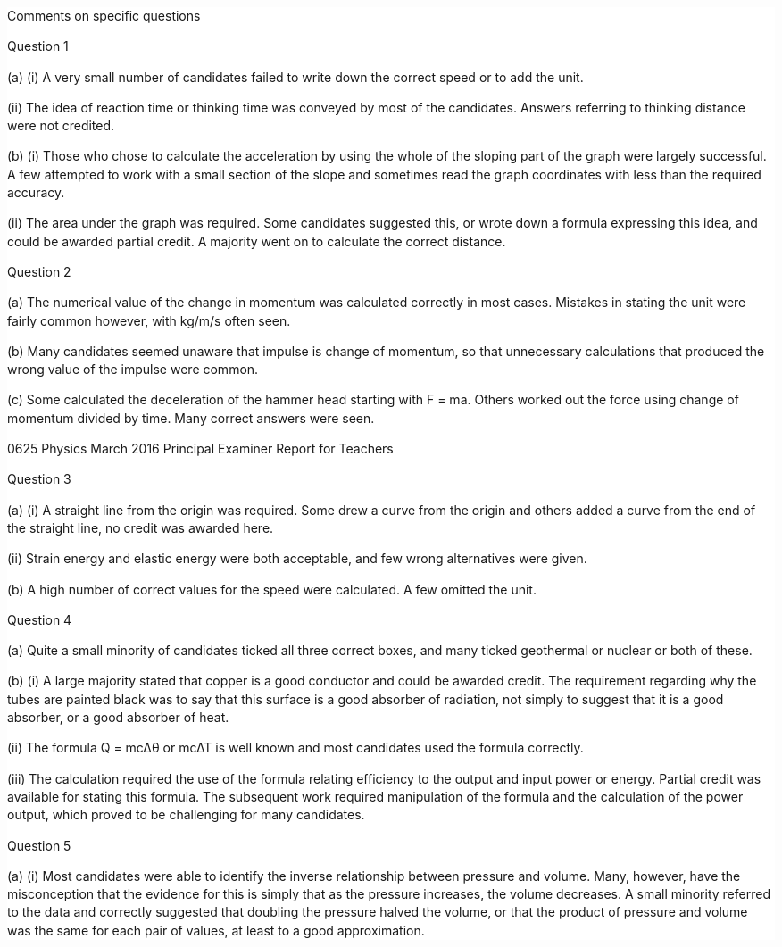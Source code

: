 Comments on specific questions 

Question 1 

(a) (i) A very small number of candidates failed to write down the correct speed or to add the unit. 

 (ii) The idea of reaction time or thinking time was conveyed by most of the candidates. Answers referring to thinking distance were not credited. 

(b) (i) Those who chose to calculate the acceleration by using the whole of the sloping part of the graph were largely successful. A few attempted to work with a small section of the slope and sometimes read the graph coordinates with less than the required accuracy. 

 (ii) The area under the graph was required. Some candidates suggested this, or wrote down a formula expressing this idea, and could be awarded partial credit. A majority went on to calculate the correct distance. 

Question 2 

(a) The numerical value of the change in momentum was calculated correctly in most cases. Mistakes in stating the unit were fairly common however, with kg/m/s often seen. 

(b) Many candidates seemed unaware that impulse is change of momentum, so that unnecessary calculations that produced the wrong value of the impulse were common. 

(c) Some calculated the deceleration of the hammer head starting with F = ma. Others worked out the force using change of momentum divided by time. Many correct answers were seen. 


 0625 Physics March 2016 Principal Examiner Report for Teachers 

Question 3 

(a) (i) A straight line from the origin was required. Some drew a curve from the origin and others added a curve from the end of the straight line, no credit was awarded here. 

 (ii) Strain energy and elastic energy were both acceptable, and few wrong alternatives were given. 

(b) A high number of correct values for the speed were calculated. A few omitted the unit. 

Question 4 

(a) Quite a small minority of candidates ticked all three correct boxes, and many ticked geothermal or nuclear or both of these. 

(b) (i) A large majority stated that copper is a good conductor and could be awarded credit. The requirement regarding why the tubes are painted black was to say that this surface is a good absorber of radiation, not simply to suggest that it is a good absorber, or a good absorber of heat. 

 (ii) The formula Q = mc∆θ or mc∆T is well known and most candidates used the formula correctly. 

 (iii) The calculation required the use of the formula relating efficiency to the output and input power or energy. Partial credit was available for stating this formula. The subsequent work required manipulation of the formula and the calculation of the power output, which proved to be challenging for many candidates. 

Question 5 

(a) (i) Most candidates were able to identify the inverse relationship between pressure and volume. Many, however, have the misconception that the evidence for this is simply that as the pressure increases, the volume decreases. A small minority referred to the data and correctly suggested that doubling the pressure halved the volume, or that the product of pressure and volume was the same for each pair of values, at least to a good approximation. 
